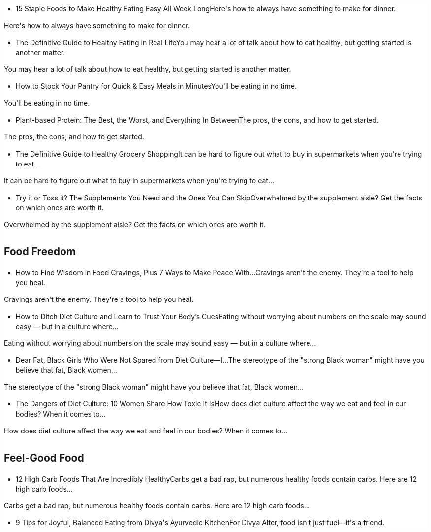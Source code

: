 * 15 Staple Foods to Make Healthy Eating Easy All Week LongHere's how to always have something to make for dinner.

Here's how to always have something to make for dinner.

* The Definitive Guide to Healthy Eating in Real LifeYou may hear a lot of talk about how to eat healthy, but getting started is another matter.

You may hear a lot of talk about how to eat healthy, but getting started is another matter.

* How to Stock Your Pantry for Quick & Easy Meals in MinutesYou'll be eating in no time.

You'll be eating in no time.

* Plant-based Protein: The Best, the Worst, and Everything In BetweenThe pros, the cons, and how to get started.

The pros, the cons, and how to get started.

* The Definitive Guide to Healthy Grocery ShoppingIt can be hard to figure out what to buy in supermarkets when you're trying to eat…

It can be hard to figure out what to buy in supermarkets when you're trying to eat…

* Try it or Toss it? The Supplements You Need and the Ones You Can SkipOverwhelmed by the supplement aisle? Get the facts on which ones are worth it.

Overwhelmed by the supplement aisle? Get the facts on which ones are worth it.

## Food Freedom

* How to Find Wisdom in Food Cravings, Plus 7 Ways to Make Peace With…Cravings aren't the enemy. They're a tool to help you heal.

Cravings aren't the enemy. They're a tool to help you heal.

* How to Ditch Diet Culture and Learn to Trust Your Body’s CuesEating without worrying about numbers on the scale may sound easy — but in a culture where…

Eating without worrying about numbers on the scale may sound easy — but in a culture where…

* Dear Fat, Black Girls Who Were Not Spared from Diet Culture—I…The stereotype of the "strong Black woman" might have you believe that fat, Black women…

The stereotype of the "strong Black woman" might have you believe that fat, Black women…

* The Dangers of Diet Culture: 10 Women Share How Toxic It IsHow does diet culture affect the way we eat and feel in our bodies? When it comes to…

How does diet culture affect the way we eat and feel in our bodies? When it comes to…

## Feel-Good Food

* 12 High Carb Foods That Are Incredibly HealthyCarbs get a bad rap, but numerous healthy foods contain carbs. Here are 12 high carb foods…

Carbs get a bad rap, but numerous healthy foods contain carbs. Here are 12 high carb foods…

* 9 Tips for Joyful, Balanced Eating from Divya's Ayurvedic KitchenFor Divya Alter, food isn't just fuel—it's a friend.
